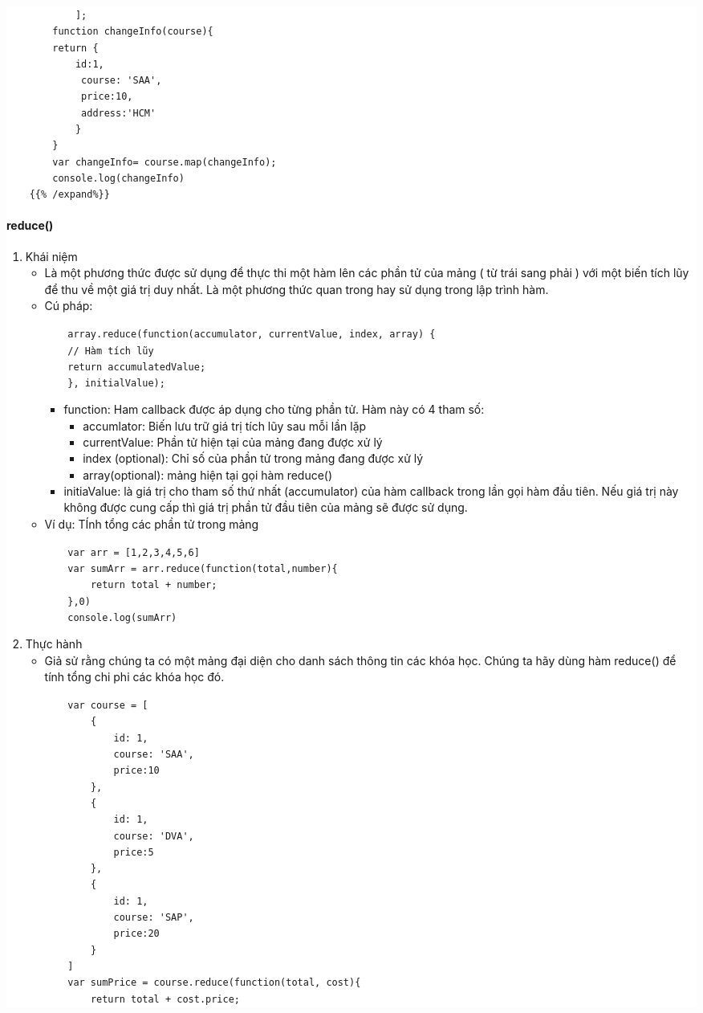                 ];
            function changeInfo(course){
            return {
                id:1,
                 course: 'SAA', 
                 price:10, 
                 address:'HCM'
                }
            }
            var changeInfo= course.map(changeInfo);
            console.log(changeInfo)
        {{% /expand%}}

#### reduce()
1. Khái niệm
    - Là một phương thức được sử dụng để thực thi một hàm lên các phần tử của mảng ( từ trái sang phải ) với một biến tích lũy để thu về một giá trị duy nhất. Là một phương thức quan trong hay sử dụng trong lập trình hàm.
    - Cú pháp:
        ```
            array.reduce(function(accumulator, currentValue, index, array) {
            // Hàm tích lũy
            return accumulatedValue;
            }, initialValue);

        ```
        - function: Ham callback được áp dụng cho từng phần tử. Hàm này có 4 tham số:
            - accumlator: Biến lưu trữ giá trị tích lũy sau mỗi lần lặp
            - currentValue: Phần tử hiện tại của mảng đang được xử lý
            - index (optional): Chỉ số của phần tử trong mảng đang được xử lý
            - array(optional): mảng hiện tại gọi hàm reduce()
        - initiaValue: là giá trị cho tham số thứ nhất (accumulator) của hàm callback trong lần gọi hàm đầu tiên. Nếu giá trị này không được cung cấp thì giá trị phần tử đầu tiên của mảng sẽ được sử dụng.
    - Ví dụ: TÍnh tổng các phần tử trong mảng
        ```
            var arr = [1,2,3,4,5,6]
            var sumArr = arr.reduce(function(total,number){
                return total + number;
            },0)
            console.log(sumArr)
        ```
2. Thực hành
    - Giả sử rằng chúng ta có một mảng đại diện cho danh sách thông tin các khóa học. Chúng ta hãy dùng hàm reduce() để tính tổng chi phi các khóa học đó.
        ```
            var course = [
                {
                    id: 1,
                    course: 'SAA',
                    price:10
                },
                {
                    id: 1,
                    course: 'DVA',
                    price:5
                },
                {
                    id: 1,
                    course: 'SAP',
                    price:20
                }
            ]
            var sumPrice = course.reduce(function(total, cost){
                return total + cost.price;  
